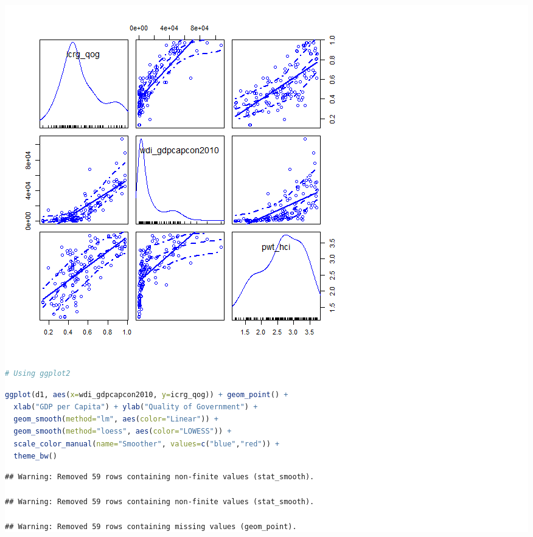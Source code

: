 ![](TA_session_011619_files/figure-markdown_github/unnamed-chunk-16-1.png)

``` r
# Using ggplot2
```

``` r
ggplot(d1, aes(x=wdi_gdpcapcon2010, y=icrg_qog)) + geom_point() + 
  xlab("GDP per Capita") + ylab("Quality of Government") + 
  geom_smooth(method="lm", aes(color="Linear")) + 
  geom_smooth(method="loess", aes(color="LOWESS")) +
  scale_color_manual(name="Smoother", values=c("blue","red")) + 
  theme_bw()
```

    ## Warning: Removed 59 rows containing non-finite values (stat_smooth).

    ## Warning: Removed 59 rows containing non-finite values (stat_smooth).

    ## Warning: Removed 59 rows containing missing values (geom_point).
